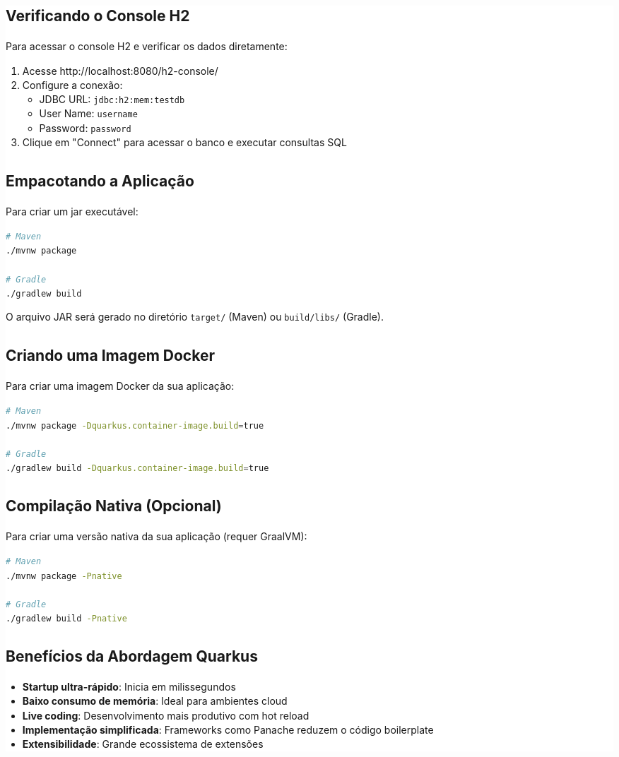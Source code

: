 ## Verificando o Console H2

Para acessar o console H2 e verificar os dados diretamente:

1. Acesse http://localhost:8080/h2-console/
2. Configure a conexão:
   - JDBC URL: `jdbc:h2:mem:testdb`
   - User Name: `username`
   - Password: `password`
3. Clique em "Connect" para acessar o banco e executar consultas SQL

## Empacotando a Aplicação

Para criar um jar executável:

```bash
# Maven
./mvnw package

# Gradle
./gradlew build
```

O arquivo JAR será gerado no diretório `target/` (Maven) ou `build/libs/` (Gradle).

## Criando uma Imagem Docker

Para criar uma imagem Docker da sua aplicação:

```bash
# Maven
./mvnw package -Dquarkus.container-image.build=true

# Gradle
./gradlew build -Dquarkus.container-image.build=true
```

## Compilação Nativa (Opcional)

Para criar uma versão nativa da sua aplicação (requer GraalVM):

```bash
# Maven
./mvnw package -Pnative

# Gradle
./gradlew build -Pnative
```

## Benefícios da Abordagem Quarkus

- **Startup ultra-rápido**: Inicia em milissegundos
- **Baixo consumo de memória**: Ideal para ambientes cloud
- **Live coding**: Desenvolvimento mais produtivo com hot reload
- **Implementação simplificada**: Frameworks como Panache reduzem o código boilerplate
- **Extensibilidade**: Grande ecossistema de extensões
